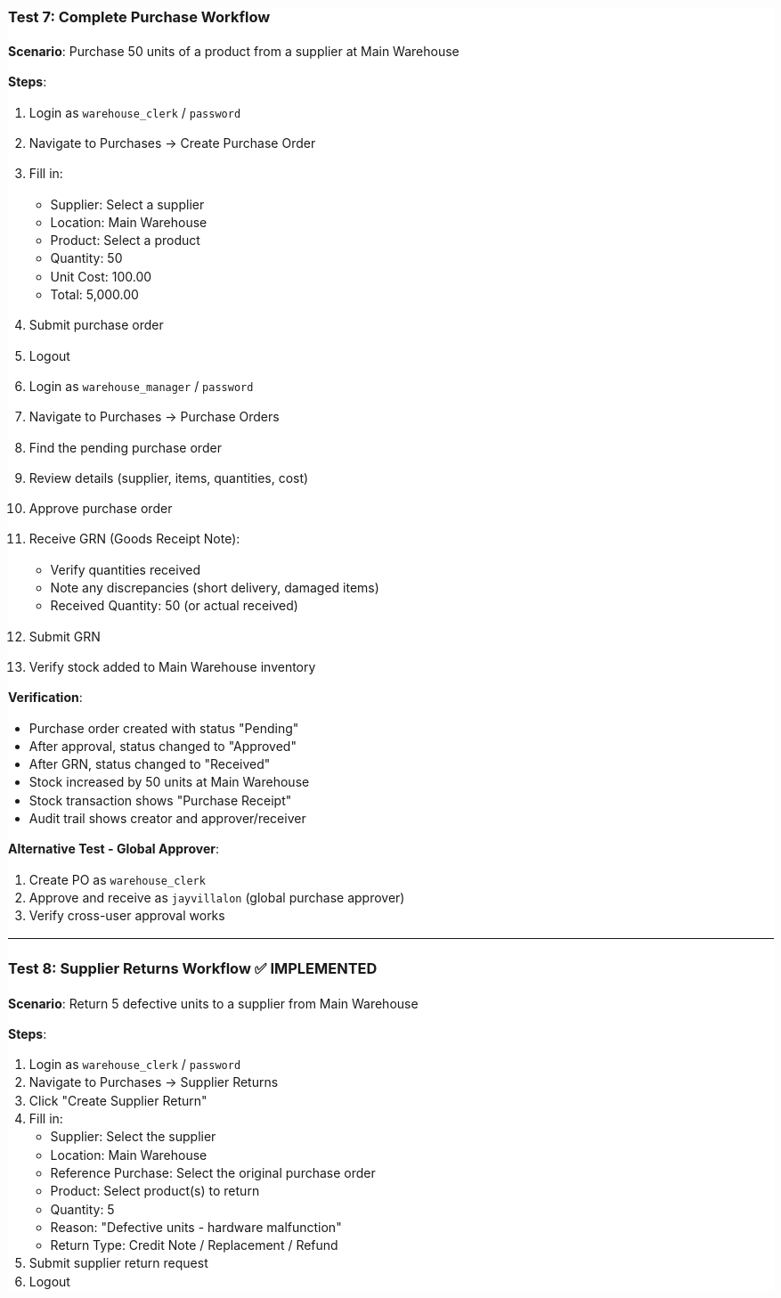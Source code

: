 ### Test 7: Complete Purchase Workflow
**Scenario**: Purchase 50 units of a product from a supplier at Main Warehouse

**Steps**:
1. Login as `warehouse_clerk` / `password`
2. Navigate to Purchases → Create Purchase Order
3. Fill in:
   - Supplier: Select a supplier
   - Location: Main Warehouse
   - Product: Select a product
   - Quantity: 50
   - Unit Cost: 100.00
   - Total: 5,000.00
4. Submit purchase order
5. Logout

6. Login as `warehouse_manager` / `password`
7. Navigate to Purchases → Purchase Orders
8. Find the pending purchase order
9. Review details (supplier, items, quantities, cost)
10. Approve purchase order
11. Receive GRN (Goods Receipt Note):
    - Verify quantities received
    - Note any discrepancies (short delivery, damaged items)
    - Received Quantity: 50 (or actual received)
12. Submit GRN
13. Verify stock added to Main Warehouse inventory

**Verification**:
- Purchase order created with status "Pending"
- After approval, status changed to "Approved"
- After GRN, status changed to "Received"
- Stock increased by 50 units at Main Warehouse
- Stock transaction shows "Purchase Receipt"
- Audit trail shows creator and approver/receiver

**Alternative Test - Global Approver**:
1. Create PO as `warehouse_clerk`
2. Approve and receive as `jayvillalon` (global purchase approver)
3. Verify cross-user approval works

---

### Test 8: Supplier Returns Workflow ✅ IMPLEMENTED
**Scenario**: Return 5 defective units to a supplier from Main Warehouse

**Steps**:
1. Login as `warehouse_clerk` / `password`
2. Navigate to Purchases → Supplier Returns
3. Click "Create Supplier Return"
4. Fill in:
   - Supplier: Select the supplier
   - Location: Main Warehouse
   - Reference Purchase: Select the original purchase order
   - Product: Select product(s) to return
   - Quantity: 5
   - Reason: "Defective units - hardware malfunction"
   - Return Type: Credit Note / Replacement / Refund
5. Submit supplier return request
6. Logout
